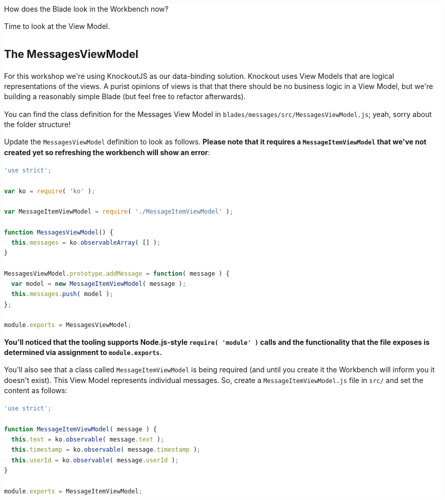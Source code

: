 
How does the Blade look in the Workbench now?

Time to look at the View Model.

## The MessagesViewModel

For this workshop we're using KnockoutJS as our data-binding solution. Knockout uses View Models that are logical representations of the views. A purist opinions of views is that that there
should be no business logic in a View Model, but we're building a reasonably simple
Blade (but feel free to refactor afterwards).

You can find the class definition for the Messages View Model in `blades/messages/src/MessagesViewModel.js`;
yeah, sorry about the folder structure!

Update the `MessagesViewModel` definition to look as follows. **Please note that it requires a `MessageItemViewModel` that we've not created yet so refreshing the workbench will show an error**:

```js
'use strict';

var ko = require( 'ko' );

var MessageItemViewModel = require( './MessageItemViewModel' );

function MessagesViewModel() {
  this.messages = ko.observableArray( [] );
}

MessagesViewModel.prototype.addMessage = function( message ) {
  var model = new MessageItemViewModel( message );
  this.messages.push( model );
};

module.exports = MessagesViewModel;
```

**You'll noticed that the tooling supports Node.js-style `require( 'module' )` calls
and the functionality that the file exposes is determined via assignment to `module.exports`.**

You'll also see that a class called `MessageItemViewModel` is being required (and until you create it the Workbench will inform you it doesn't exist). This
View Model represents individual messages. So, create a `MessageItemViewModel.js` file
in `src/` and set the content as follows:

```js
'use strict';

function MessageItemViewModel( message ) {
  this.text = ko.observable( message.text );
  this.timestamp = ko.observable( message.timestamp );
  this.userId = ko.observable( message.userId );
}

module.exports = MessageItemViewModel;
```
